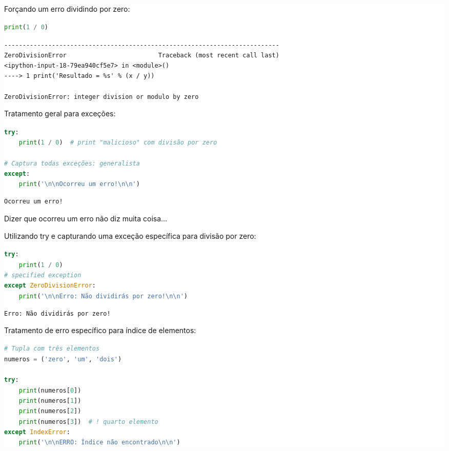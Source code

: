 Forçando um erro dividindo por zero:

``` python
print(1 / 0)
```

``` console
---------------------------------------------------------------------------
ZeroDivisionError                         Traceback (most recent call last)
<ipython-input-18-79ea940cf5e7> in <module>()
----> 1 print('Resultado = %s' % (x / y))

ZeroDivisionError: integer division or modulo by zero
```

Tratamento geral para exceções:

``` python
try:
    print(1 / 0)  # print "malicioso" com divisão por zero

# Captura todas exceções: generalista
except:
    print('\n\nOcorreu um erro!\n\n')
```

``` console
Ocorreu um erro!
```

Dizer que ocorreu um erro não diz muita coisa\...

Utilizando try e capturando uma exceção específica para divisão por
zero:

``` python
try:
    print(1 / 0)
# specified exception
except ZeroDivisionError:
    print('\n\nErro: Não dividirás por zero!\n\n')
```

``` console
Erro: Não dividirás por zero!
```

Tratamento de erro específico para índice de elementos:

``` python
# Tupla com três elementos
numeros = ('zero', 'um', 'dois')

try:                            
    print(numeros[0])
    print(numeros[1])
    print(numeros[2])
    print(numeros[3])  # ! quarto elemento
except IndexError:    
    print('\n\nERRO: Índice não encontrado\n\n')
```
